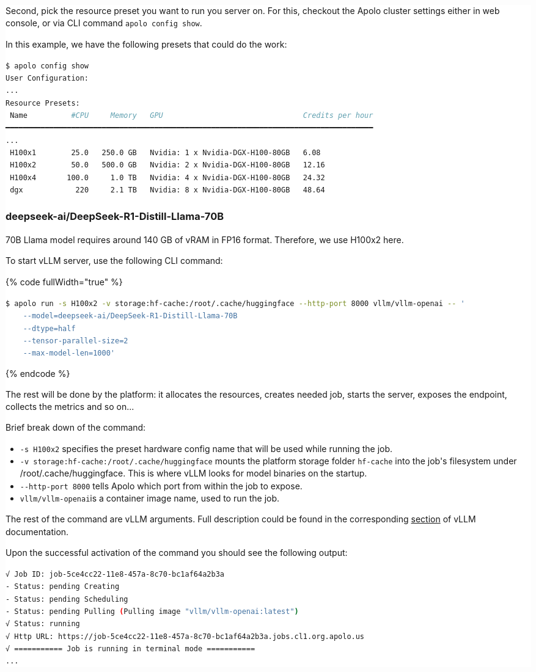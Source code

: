 Second, pick the resource preset you want to run you server on. For this, checkout the Apolo cluster settings either in web console, or via CLI command `apolo config show`.

In this example, we have the following presets that could do the work:

```bash
$ apolo config show
User Configuration:                                         
...
Resource Presets:                                                                   
 Name          #CPU     Memory   GPU                                Credits per hour 
━━━━━━━━━━━━━━━━━━━━━━━━━━━━━━━━━━━━━━━━━━━━━━━━━━━━━━━━━━━━━━━━━━━━━━━━━━━━━━━━━━━━
...
 H100x1        25.0   250.0 GB   Nvidia: 1 x Nvidia-DGX-H100-80GB   6.08             
 H100x2        50.0   500.0 GB   Nvidia: 2 x Nvidia-DGX-H100-80GB   12.16            
 H100x4       100.0     1.0 TB   Nvidia: 4 x Nvidia-DGX-H100-80GB   24.32            
 dgx            220     2.1 TB   Nvidia: 8 x Nvidia-DGX-H100-80GB   48.64  
```

### deepseek-ai/DeepSeek-R1-Distill-Llama-70B

70B Llama model requires around 140 GB of vRAM in FP16 format. Therefore, we use H100x2 here.

To start vLLM server, use the following CLI command:

{% code fullWidth="true" %}
```bash
$ apolo run -s H100x2 -v storage:hf-cache:/root/.cache/huggingface --http-port 8000 vllm/vllm-openai -- '
    --model=deepseek-ai/DeepSeek-R1-Distill-Llama-70B 
    --dtype=half 
    --tensor-parallel-size=2 
    --max-model-len=1000'
```
{% endcode %}

The rest will be done by the platform: it allocates the resources, creates needed job, starts the server, exposes the endpoint, collects the metrics and so on...

Brief break down of the command:

* `-s H100x2` specifies the preset hardware config name that will be used while running the job.
* `-v storage:hf-cache:/root/.cache/huggingface` mounts the platform storage folder `hf-cache` into the job's filesystem under /root/.cache/huggingface. This is where vLLM looks for model binaries on the startup.
* `--http-port 8000` tells Apolo which port from within the job to expose.
* `vllm/vllm-openai`is a container image name, used to run the job.

The rest of the command are vLLM arguments. Full description could be found in the corresponding [section](https://docs.vllm.ai/en/latest/serving/openai_compatible_server.html#cli-reference) of vLLM documentation.

Upon the successful activation of the command you should see the following output:

```bash
√ Job ID: job-5ce4cc22-11e8-457a-8c70-bc1af64a2b3a
- Status: pending Creating
- Status: pending Scheduling
- Status: pending Pulling (Pulling image "vllm/vllm-openai:latest")
√ Status: running
√ Http URL: https://job-5ce4cc22-11e8-457a-8c70-bc1af64a2b3a.jobs.cl1.org.apolo.us
√ =========== Job is running in terminal mode ===========
...
```
